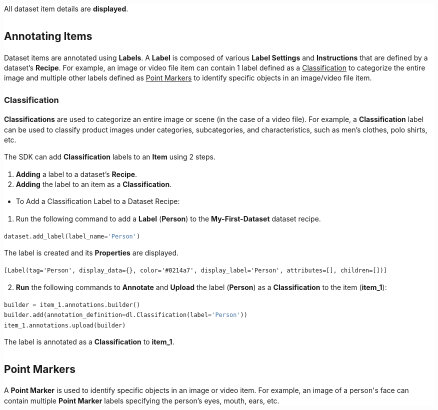 All dataset item details are **displayed**.

## Annotating Items

Dataset items are annotated using **Labels**. A **Label** is composed of various **Label Settings** and **Instructions**
that are defined by a dataset’s **Recipe**. For example, an image or video file item can contain 1 label defined as
a [Classification](#classification) to categorize the entire image and multiple other labels defined
as [Point Markers](#point-markers) to identify specific objects in an image/video file item.

### Classification

**Classifications** are used to categorize an entire image or scene (in the case of a video file). For example, a
**Classification** label can be used to classify product images under categories, subcategories, and characteristics,
such
as men’s clothes, polo shirts, etc.

The SDK can add **Classification** labels to an **Item** using 2 steps.

1. **Adding** a label to a dataset’s **Recipe**.
2. **Adding** the label to an item as a **Classification**.

* To Add a Classification Label to a Dataset Recipe:

1. Run the following command to add a **Label** (**Person**) to the **My-First-Dataset** dataset recipe.

```python
dataset.add_label(label_name='Person')
```

The label is created and its **Properties** are displayed.

```
[Label(tag='Person', display_data={}, color='#0214a7', display_label='Person', attributes=[], children=[])]
```

2. **Run** the following commands to **Annotate** and **Upload** the label (**Person**) as a **Classification** to the item (**item_1**):

```python
builder = item_1.annotations.builder()
builder.add(annotation_definition=dl.Classification(label='Person'))
item_1.annotations.upload(builder)
```

The label is annotated as a **Classification** to **item_1**.

## Point Markers

A **Point Marker** is used to identify specific objects in an image or video item. For example, an image of a person's
face can
contain multiple **Point Marker** labels specifying the person’s eyes, mouth, ears, etc.
